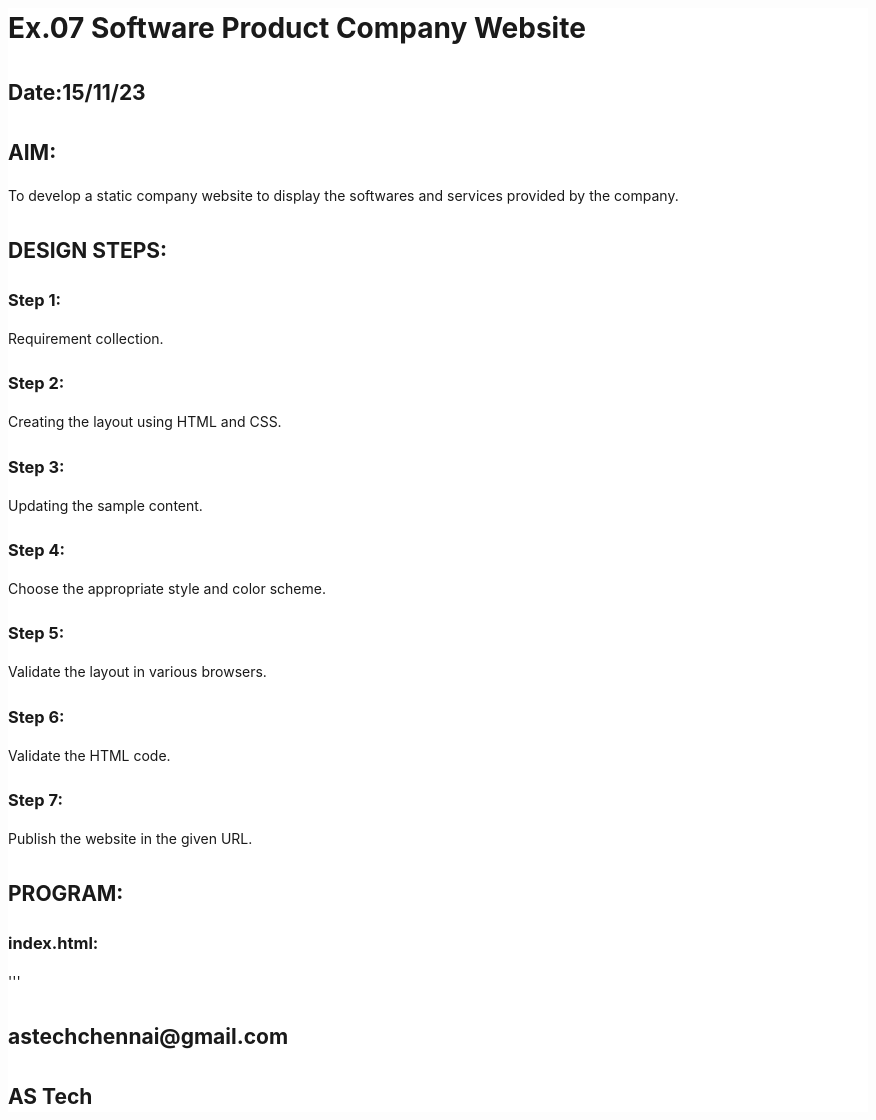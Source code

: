 # Ex.07 Software Product Company Website
## Date:15/11/23

## AIM:
To develop a static company website to display the softwares and services provided by the company.

## DESIGN STEPS:

### Step 1:
Requirement collection.

### Step 2:
Creating the layout using HTML and CSS.

### Step 3:
Updating the sample content.

### Step 4:
Choose the appropriate style and color scheme.

### Step 5:
Validate the layout in various browsers.

### Step 6:
Validate the HTML code.

### Step 7:
Publish the website in the given URL.

## PROGRAM:

### index.html:
'''
<!DOCTYPE html>
<html>
<head>
    <title>AS Tech</title>
    <script type="text/javascript" src="path-to-javascript-file.js"></script>
    <link rel="stylesheet" href="style.css">
</head>
<body>
    <div class="main">
        <div class="navbar">
            <div class="icon">
                <h2 class="email">astechchennai@gmail.com</h2>
                <h2 class="logo">AS Tech</h2>
            </div>
